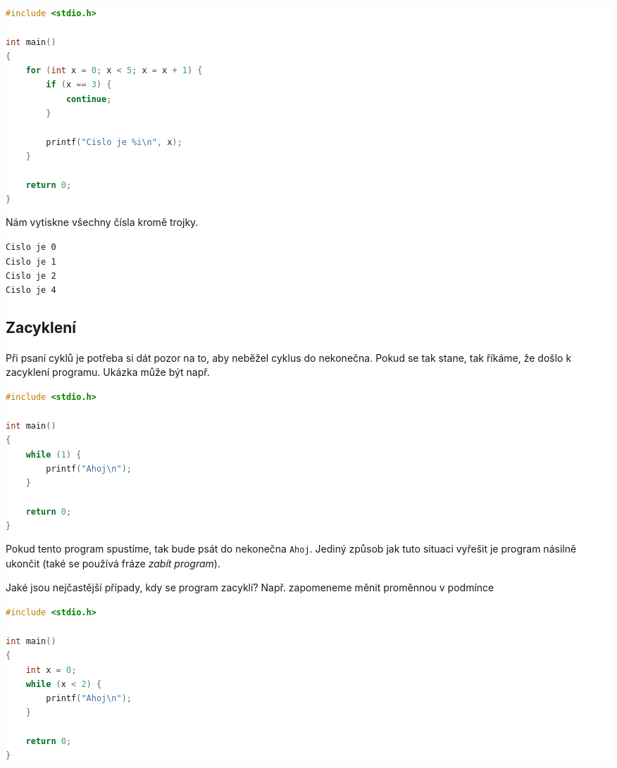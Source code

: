 ```c
#include <stdio.h>

int main()
{
    for (int x = 0; x < 5; x = x + 1) {
        if (x == 3) {
            continue;
        }

        printf("Cislo je %i\n", x);
    }

    return 0;
}
```

Nám vytiskne všechny čísla kromě trojky.

```
Cislo je 0
Cislo je 1
Cislo je 2
Cislo je 4
```



## Zacyklení
Při psaní cyklů je potřeba si dát pozor na to, aby neběžel cyklus do nekonečna. Pokud se tak stane, tak říkáme, že došlo k zacyklení programu. Ukázka může být např.

```c
#include <stdio.h>

int main()
{
    while (1) {
        printf("Ahoj\n");
    }

    return 0;
}
```

Pokud tento program spustíme, tak bude psát do nekonečna `Ahoj`. Jediný způsob jak tuto situaci vyřešit je program násilně ukončit (také se používá fráze *zabít program*).

Jaké jsou nejčastější případy, kdy se program zacyklí? Např. zapomeneme měnit proměnnou v podmínce

```c
#include <stdio.h>

int main()
{
    int x = 0;
    while (x < 2) {
        printf("Ahoj\n");
    }

    return 0;
}
```
